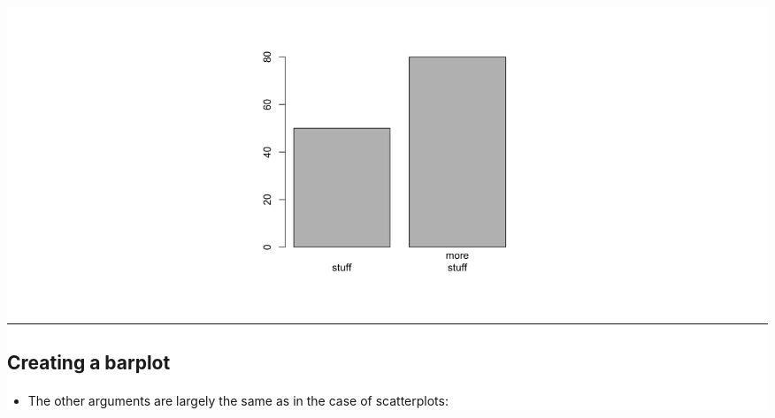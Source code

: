 <img src="assets/fig/unnamed-chunk-46-1.png" title="plot of chunk unnamed-chunk-46" alt="plot of chunk unnamed-chunk-46" width="40%" height="40%" style="display: block; margin: auto;" />

---

## Creating a barplot

- The other arguments are largely the same as in the case of scatterplots:
